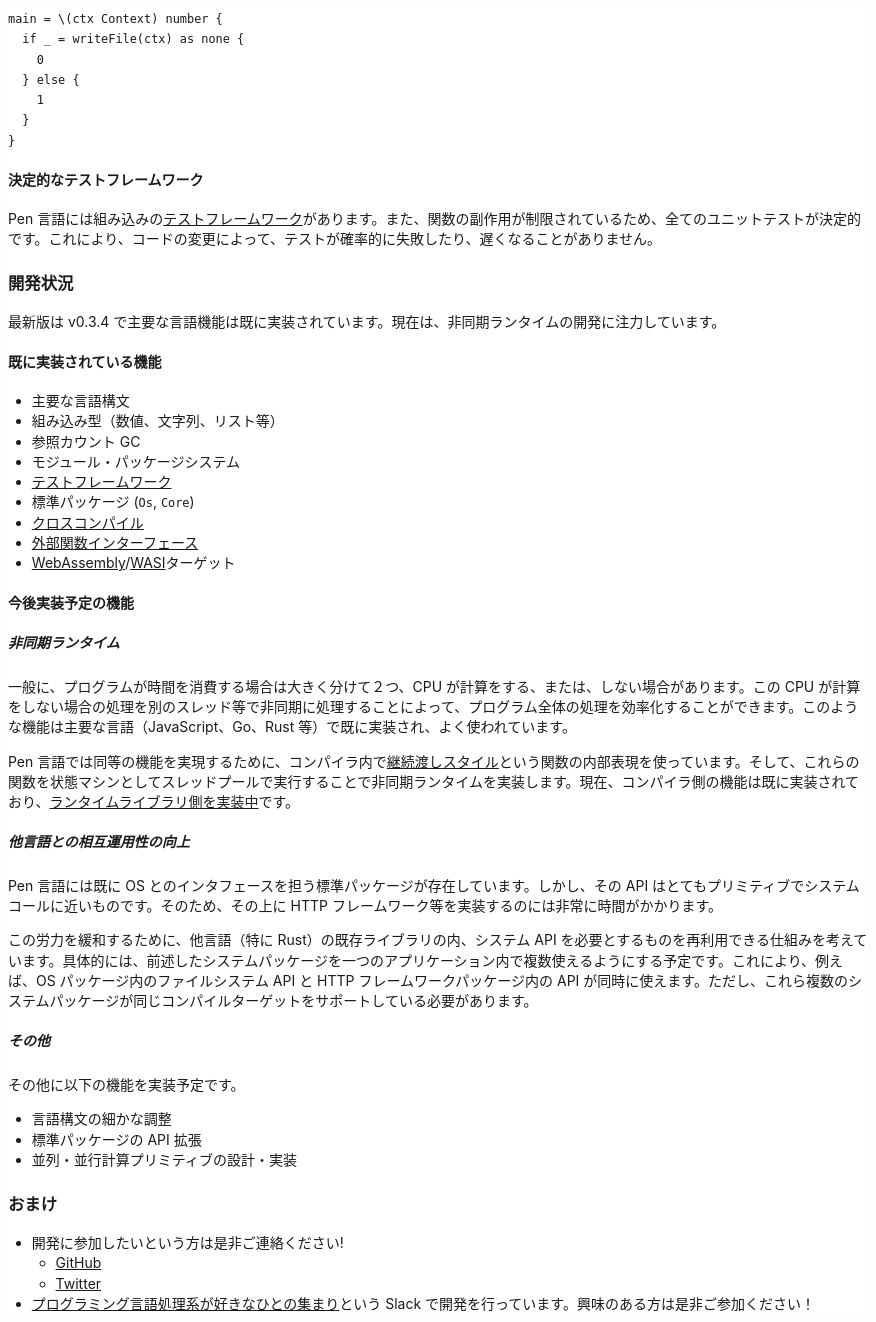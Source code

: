 ```pen
main = \(ctx Context) number {
  if _ = writeFile(ctx) as none {
    0
  } else {
    1
  }
}
```

#### 決定的なテストフレームワーク

Pen 言語には組み込みの[テストフレームワーク](https://pen-lang.org/guides/testing.html)があります。また、関数の副作用が制限されているため、全てのユニットテストが決定的です。これにより、コードの変更によって、テストが確率的に失敗したり、遅くなることがありません。

### 開発状況

最新版は v0.3.4 で主要な言語機能は既に実装されています。現在は、非同期ランタイムの開発に注力しています。

#### 既に実装されている機能

- 主要な言語構文
- 組み込み型（数値、文字列、リスト等）
- 参照カウント GC
- モジュール・パッケージシステム
- [テストフレームワーク](https://pen-lang.org/guides/testing.html)
- 標準パッケージ (`Os`, `Core`)
- [クロスコンパイル](https://pen-lang.org/advanced-features/cross-compile.html)
- [外部関数インターフェース](https://pen-lang.org/advanced-features/ffi.html)
- [WebAssembly](https://webassembly.org/)/[WASI](https://wasi.dev/)ターゲット

#### 今後実装予定の機能

##### 非同期ランタイム

一般に、プログラムが時間を消費する場合は大きく分けて２つ、CPU が計算をする、または、しない場合があります。この CPU が計算をしない場合の処理を別のスレッド等で非同期に処理することによって、プログラム全体の処理を効率化することができます。このような機能は主要な言語（JavaScript、Go、Rust 等）で既に実装され、よく使われています。

Pen 言語では同等の機能を実現するために、コンパイラ内で[継続渡しスタイル](https://ja.wikipedia.org/wiki/%E7%B6%99%E7%B6%9A%E6%B8%A1%E3%81%97%E3%82%B9%E3%82%BF%E3%82%A4%E3%83%AB)という関数の内部表現を使っています。そして、これらの関数を状態マシンとしてスレッドプールで実行することで非同期ランタイムを実装します。現在、コンパイラ側の機能は既に実装されており、[ランタイムライブラリ側を実装中](https://github.com/pen-lang/pen/pull/544)です。

##### 他言語との相互運用性の向上

Pen 言語には既に OS とのインタフェースを担う標準パッケージが存在しています。しかし、その API はとてもプリミティブでシステムコールに近いものです。そのため、その上に HTTP フレームワーク等を実装するのには非常に時間がかかります。

この労力を緩和するために、他言語（特に Rust）の既存ライブラリの内、システム API を必要とするものを再利用できる仕組みを考えています。具体的には、前述したシステムパッケージを一つのアプリケーション内で複数使えるようにする予定です。これにより、例えば、OS パッケージ内のファイルシステム API と HTTP フレームワークパッケージ内の API が同時に使えます。ただし、これら複数のシステムパッケージが同じコンパイルターゲットをサポートしている必要があります。

##### その他

その他に以下の機能を実装予定です。

- 言語構文の細かな調整
- 標準パッケージの API 拡張
- 並列・並行計算プリミティブの設計・実装

### おまけ

- 開発に参加したいという方は是非ご連絡ください!
  - [GitHub](https://github.com/pen-lang)
  - [Twitter](https://twitter.com/pen_language)
- [プログラミング言語処理系が好きなひとの集まり](https://prog-lang-sys-ja-slack.github.io/wiki/)という Slack で開発を行っています。興味のある方は是非ご参加ください！
